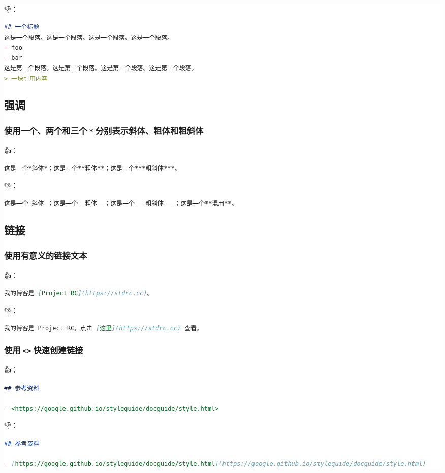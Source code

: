 👎：

```md
## 一个标题
这是一个段落。这是一个段落。这是一个段落。这是一个段落。
- foo
- bar
这是第二个段落。这是第二个段落。这是第二个段落。这是第二个段落。
> 一块引用内容
```

## 强调

### 使用一个、两个和三个 `*` 分别表示斜体、粗体和粗斜体

👍：

```md
这是一个*斜体*；这是一个**粗体**；这是一个***粗斜体***。
```

👎：

```md
这是一个_斜体_；这是一个__粗体__；这是一个___粗斜体___；这是一个**混用**。
```

## 链接

### 使用有意义的链接文本

👍：

```md
我的博客是 [Project RC](https://stdrc.cc)。
```

👎：

```md
我的博客是 Project RC，点击 [这里](https://stdrc.cc) 查看。
```

### 使用 `<>` 快速创建链接

👍：

```md
## 参考资料

- <https://google.github.io/styleguide/docguide/style.html>
```

👎：

```md
## 参考资料

- [https://google.github.io/styleguide/docguide/style.html](https://google.github.io/styleguide/docguide/style.html)
```
